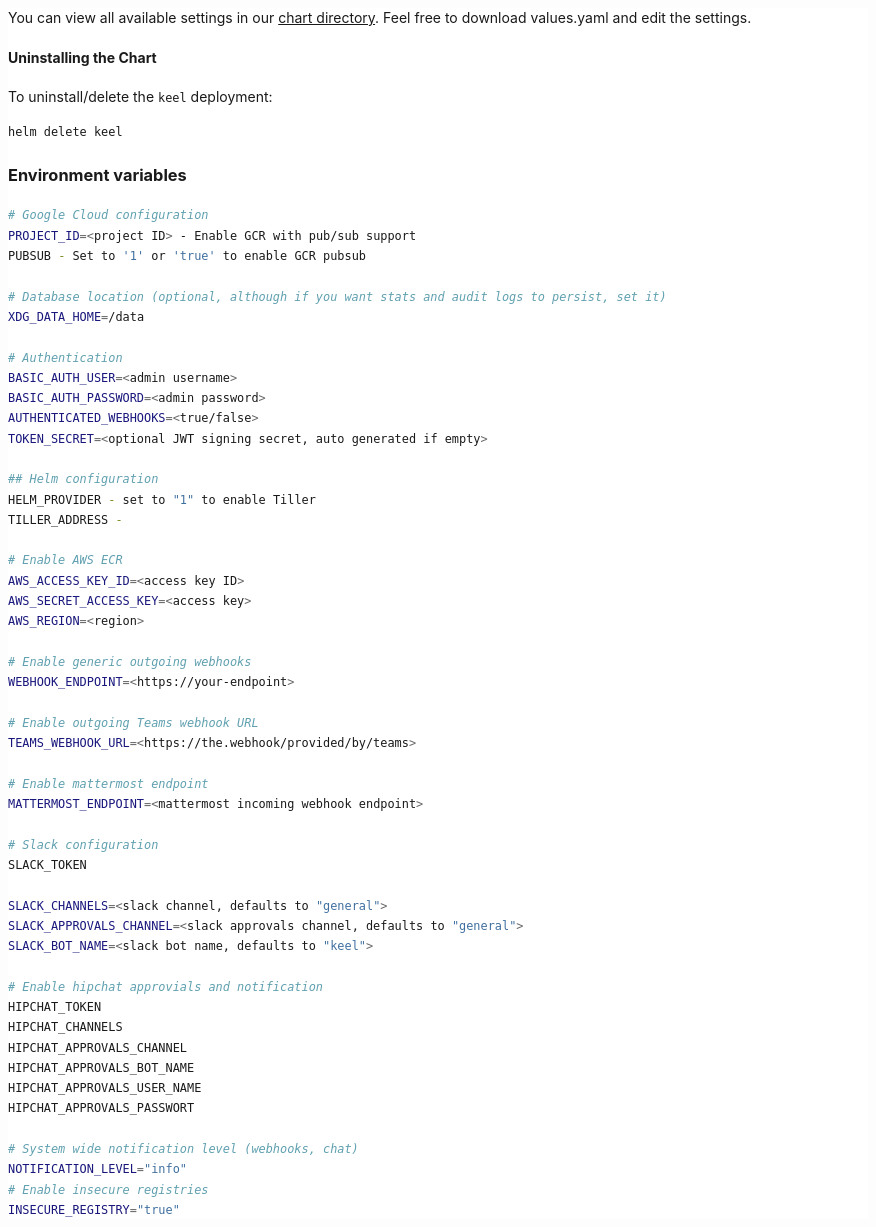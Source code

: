 You can view all available settings in our [chart directory](https://github.com/keel-hq/keel/tree/master/chart/keel). Feel free to download values.yaml and edit the settings.

#### Uninstalling the Chart

To uninstall/delete the `keel` deployment:

```bash
helm delete keel
```

### Environment variables

```bash
# Google Cloud configuration
PROJECT_ID=<project ID> - Enable GCR with pub/sub support
PUBSUB - Set to '1' or 'true' to enable GCR pubsub

# Database location (optional, although if you want stats and audit logs to persist, set it) 
XDG_DATA_HOME=/data

# Authentication
BASIC_AUTH_USER=<admin username>
BASIC_AUTH_PASSWORD=<admin password>
AUTHENTICATED_WEBHOOKS=<true/false>
TOKEN_SECRET=<optional JWT signing secret, auto generated if empty>

## Helm configuration
HELM_PROVIDER - set to "1" to enable Tiller
TILLER_ADDRESS - 

# Enable AWS ECR
AWS_ACCESS_KEY_ID=<access key ID>
AWS_SECRET_ACCESS_KEY=<access key>
AWS_REGION=<region>

# Enable generic outgoing webhooks
WEBHOOK_ENDPOINT=<https://your-endpoint>

# Enable outgoing Teams webhook URL
TEAMS_WEBHOOK_URL=<https://the.webhook/provided/by/teams>

# Enable mattermost endpoint
MATTERMOST_ENDPOINT=<mattermost incoming webhook endpoint>

# Slack configuration
SLACK_TOKEN

SLACK_CHANNELS=<slack channel, defaults to "general">
SLACK_APPROVALS_CHANNEL=<slack approvals channel, defaults to "general">
SLACK_BOT_NAME=<slack bot name, defaults to "keel">

# Enable hipchat approvials and notification
HIPCHAT_TOKEN
HIPCHAT_CHANNELS
HIPCHAT_APPROVALS_CHANNEL
HIPCHAT_APPROVALS_BOT_NAME
HIPCHAT_APPROVALS_USER_NAME
HIPCHAT_APPROVALS_PASSWORT

# System wide notification level (webhooks, chat)
NOTIFICATION_LEVEL="info"
# Enable insecure registries
INSECURE_REGISTRY="true"
```
